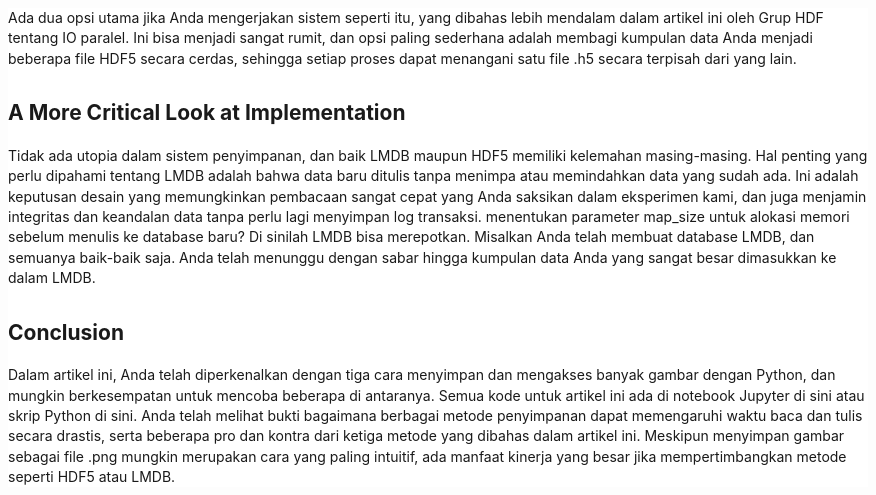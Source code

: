Ada dua opsi utama jika Anda mengerjakan sistem seperti itu, yang dibahas lebih mendalam dalam artikel ini oleh Grup HDF tentang IO paralel. Ini bisa menjadi sangat rumit, dan opsi paling sederhana adalah membagi kumpulan data Anda menjadi beberapa file HDF5 secara cerdas, sehingga setiap proses dapat menangani satu file .h5 secara terpisah dari yang lain.

## A More Critical Look at Implementation
Tidak ada utopia dalam sistem penyimpanan, dan baik LMDB maupun HDF5 memiliki kelemahan masing-masing. Hal penting yang perlu dipahami tentang LMDB adalah bahwa data baru ditulis tanpa menimpa atau memindahkan data yang sudah ada. Ini adalah keputusan desain yang memungkinkan pembacaan sangat cepat yang Anda saksikan dalam eksperimen kami, dan juga menjamin integritas dan keandalan data tanpa perlu lagi menyimpan log transaksi. menentukan parameter map_size untuk alokasi memori sebelum menulis ke database baru? Di sinilah LMDB bisa merepotkan. Misalkan Anda telah membuat database LMDB, dan semuanya baik-baik saja. Anda telah menunggu dengan sabar hingga kumpulan data Anda yang sangat besar dimasukkan ke dalam LMDB.

## Conclusion
Dalam artikel ini, Anda telah diperkenalkan dengan tiga cara menyimpan dan mengakses banyak gambar dengan Python, dan mungkin berkesempatan untuk mencoba beberapa di antaranya. Semua kode untuk artikel ini ada di notebook Jupyter di sini atau skrip Python di sini. Anda telah melihat bukti bagaimana berbagai metode penyimpanan dapat memengaruhi waktu baca dan tulis secara drastis, serta beberapa pro dan kontra dari ketiga metode yang dibahas dalam artikel ini. Meskipun menyimpan gambar sebagai file .png mungkin merupakan cara yang paling intuitif, ada manfaat kinerja yang besar jika mempertimbangkan metode seperti HDF5 atau LMDB.
